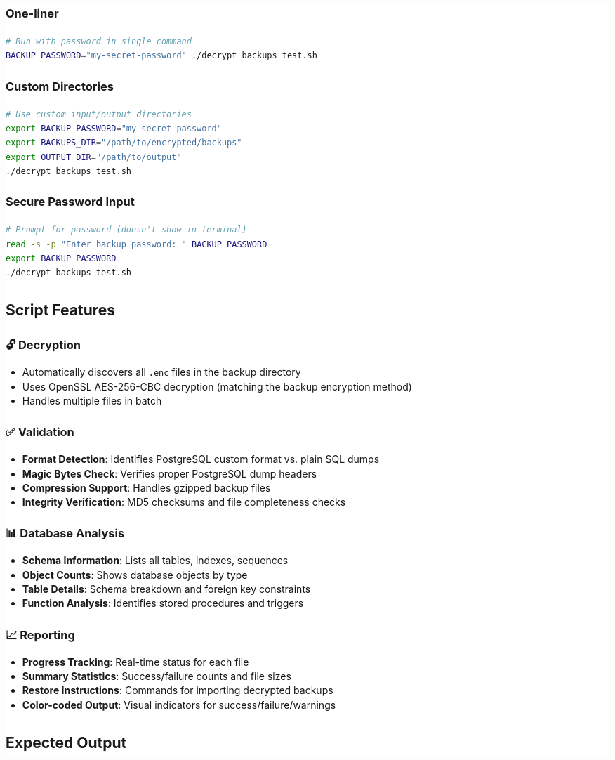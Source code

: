 ### One-liner
```bash
# Run with password in single command
BACKUP_PASSWORD="my-secret-password" ./decrypt_backups_test.sh
```

### Custom Directories
```bash
# Use custom input/output directories
export BACKUP_PASSWORD="my-secret-password"
export BACKUPS_DIR="/path/to/encrypted/backups"
export OUTPUT_DIR="/path/to/output"
./decrypt_backups_test.sh
```

### Secure Password Input
```bash
# Prompt for password (doesn't show in terminal)
read -s -p "Enter backup password: " BACKUP_PASSWORD
export BACKUP_PASSWORD
./decrypt_backups_test.sh
```

## Script Features

### 🔓 **Decryption**
- Automatically discovers all `.enc` files in the backup directory
- Uses OpenSSL AES-256-CBC decryption (matching the backup encryption method)
- Handles multiple files in batch

### ✅ **Validation**
- **Format Detection**: Identifies PostgreSQL custom format vs. plain SQL dumps
- **Magic Bytes Check**: Verifies proper PostgreSQL dump headers
- **Compression Support**: Handles gzipped backup files
- **Integrity Verification**: MD5 checksums and file completeness checks

### 📊 **Database Analysis**
- **Schema Information**: Lists all tables, indexes, sequences
- **Object Counts**: Shows database objects by type
- **Table Details**: Schema breakdown and foreign key constraints
- **Function Analysis**: Identifies stored procedures and triggers

### 📈 **Reporting**
- **Progress Tracking**: Real-time status for each file
- **Summary Statistics**: Success/failure counts and file sizes
- **Restore Instructions**: Commands for importing decrypted backups
- **Color-coded Output**: Visual indicators for success/failure/warnings

## Expected Output
